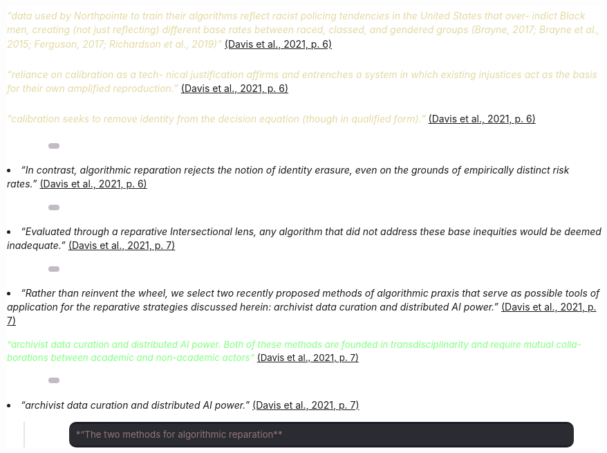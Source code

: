 <span style="display: inline-block; font-size: 10.5pt; margin-left:0px; margin-right: 0px; margin-top: 5px; margin-bottom: 5px;color: rgba(212,201,123,.7);">*“data used by Northpointe to train their algorithms reflect racist policing tendencies in the United States that over- indict Black men, creating (not just reflecting) different base rates between raced, classed, and gendered groups (Brayne, 2017; Brayne et al., 2015; Ferguson, 2017; Richardson et al., 2019)”* [(Davis et al., 2021, p. 6)](zotero://open-pdf/library/items/N69GRBRZ?page=6&annotation=47MD4G3F)   </span>

<span style="display: inline-block; font-size: 10.5pt; margin-left:0px; margin-right: 0px; margin-top: 5px; margin-bottom: 5px;color: rgba(212,201,123,.7);">*“reliance on calibration as a tech- nical justification affirms and entrenches a system in which existing injustices act as the basis for their own amplified reproduction.”* [(Davis et al., 2021, p. 6)](zotero://open-pdf/library/items/N69GRBRZ?page=6&annotation=P5IXEVAR)   </span>

<span style="display: inline-block; font-size: 10.5pt; margin-left:0px; margin-right: 0px; margin-top: 5px; margin-bottom: 5px;color: rgba(212,201,123,.7);">*“calibration seeks to remove identity from the decision equation (though in qualified form).”* [(Davis et al., 2021, p. 6)](zotero://open-pdf/library/items/N69GRBRZ?page=6&annotation=7X9J6GGQ)   </span>

<span style="display: inline-block; border-radius:10px; margin-left: 60px; margin-right: 60px; margin-top:2px; margin-bottom: 2px; padding-left: 8px; padding-right:8px; padding-top:4px; padding-bottom: 4px; color: rgb(242, 242, 242, 0.65); background-color: rgba(52, 28, 62, 0.3); font-size: 9.5pt;"><li id="squarelist">*“In contrast, algorithmic reparation rejects the notion of identity erasure, even on the grounds of empirically distinct risk rates.”* [(Davis et al., 2021, p. 6)](zotero://open-pdf/library/items/N69GRBRZ?page=6&annotation=8IJUS3GL)   </span>

<span style="display: inline-block; border-radius:10px; margin-left: 60px; margin-right: 60px; margin-top:2px; margin-bottom: 2px; padding-left: 8px; padding-right:8px; padding-top:4px; padding-bottom: 4px; color: rgb(242, 242, 242, 0.65); background-color: rgba(52, 28, 62, 0.3); font-size: 9.5pt;"><li id="squarelist">*“Evaluated through a reparative Intersectional lens, any algorithm that did not address these base inequities would be deemed inadequate.”* [(Davis et al., 2021, p. 7)](zotero://open-pdf/library/items/N69GRBRZ?page=7&annotation=P7BAYX7D)   </span>

<span style="display: inline-block; border-radius:10px; margin-left: 60px; margin-right: 60px; margin-top:2px; margin-bottom: 2px; padding-left: 8px; padding-right:8px; padding-top:4px; padding-bottom: 4px; color: rgb(242, 242, 242, 0.65); background-color: rgba(52, 28, 62, 0.3); font-size: 9.5pt;"><li id="squarelist">*“Rather than reinvent the wheel, we select two recently proposed methods of algorithmic praxis that serve as possible tools of application for the reparative strategies discussed herein: archivist data curation and distributed AI power.”* [(Davis et al., 2021, p. 7)](zotero://open-pdf/library/items/N69GRBRZ?page=7&annotation=HFPS63N2)   </span>

<span style="display: inline-block; font-size:10pt; color: rgba(0,255,0,.5);">*“archivist data curation and distributed AI power. Both of these methods are founded in transdisciplinarity and require mutual colla- borations between academic and non-academic actors”* [(Davis et al., 2021, p. 7)](zotero://open-pdf/library/items/N69GRBRZ?page=7&annotation=GFMBTHP6)   </span>

<span style="display: inline-block; border-radius:10px; margin-left: 60px; margin-right: 60px; margin-top:2px; margin-bottom: 2px; padding-left: 8px; padding-right:8px; padding-top:4px; padding-bottom: 4px; color: rgb(242, 242, 242, 0.65); background-color: rgba(52, 28, 62, 0.3); font-size: 9.5pt;"><li id="squarelist">*“archivist data curation and distributed AI power.”* [(Davis et al., 2021, p. 7)](zotero://open-pdf/library/items/N69GRBRZ?page=7&annotation=N9K3SAKF)  
> <span style="display: block; border-block: solid #1D1D29; border-radius: 10px; margin-left: 50px; margin-right: 40px; margin-top: 0px; margin-bottom: 0px; padding-left: 10px; padding-right:10px; padding-top:6px; padding-bottom: 6px; background-color: #2A2C32; color: rgba(255,192,203, .5); font-size: 10pt;">*“The two methods for algorithmic reparation**</span>  </span>
